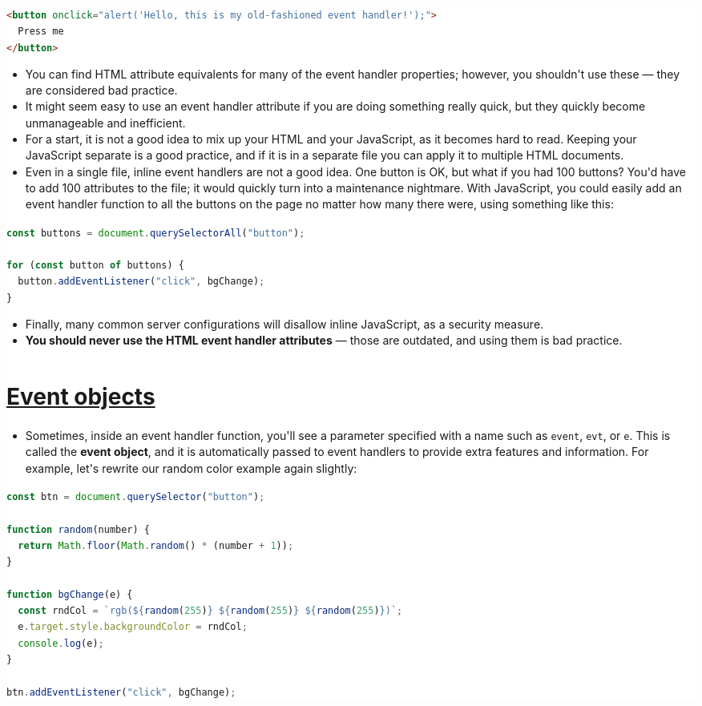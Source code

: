 ```html
<button onclick="alert('Hello, this is my old-fashioned event handler!');">
  Press me
</button>
```

- You can find HTML attribute equivalents for many of the event handler properties; however, you shouldn't use these — they are considered bad practice. 
- It might seem easy to use an event handler attribute if you are doing something really quick, but they quickly become unmanageable and inefficient.
- For a start, it is not a good idea to mix up your HTML and your JavaScript, as it becomes hard to read. Keeping your JavaScript separate is a good practice, and if it is in a separate file you can apply it to multiple HTML documents.
- Even in a single file, inline event handlers are not a good idea. One button is OK, but what if you had 100 buttons? You'd have to add 100 attributes to the file; it would quickly turn into a maintenance nightmare. With JavaScript, you could easily add an event handler function to all the buttons on the page no matter how many there were, using something like this:

```js
const buttons = document.querySelectorAll("button");

for (const button of buttons) {
  button.addEventListener("click", bgChange);
}
```

- Finally, many common server configurations will disallow inline JavaScript, as a security measure.
- **You should never use the HTML event handler attributes** — those are outdated, and using them is bad practice.

# [Event objects](https://developer.mozilla.org/en-US/docs/Learn_web_development/Core/Scripting/Events#event_objects)

- Sometimes, inside an event handler function, you'll see a parameter specified with a name such as `event`, `evt`, or `e`. This is called the **event object**, and it is automatically passed to event handlers to provide extra features and information. For example, let's rewrite our random color example again slightly:

```js
const btn = document.querySelector("button");

function random(number) {
  return Math.floor(Math.random() * (number + 1));
}

function bgChange(e) {
  const rndCol = `rgb(${random(255)} ${random(255)} ${random(255)})`;
  e.target.style.backgroundColor = rndCol;
  console.log(e);
}

btn.addEventListener("click", bgChange);
```
